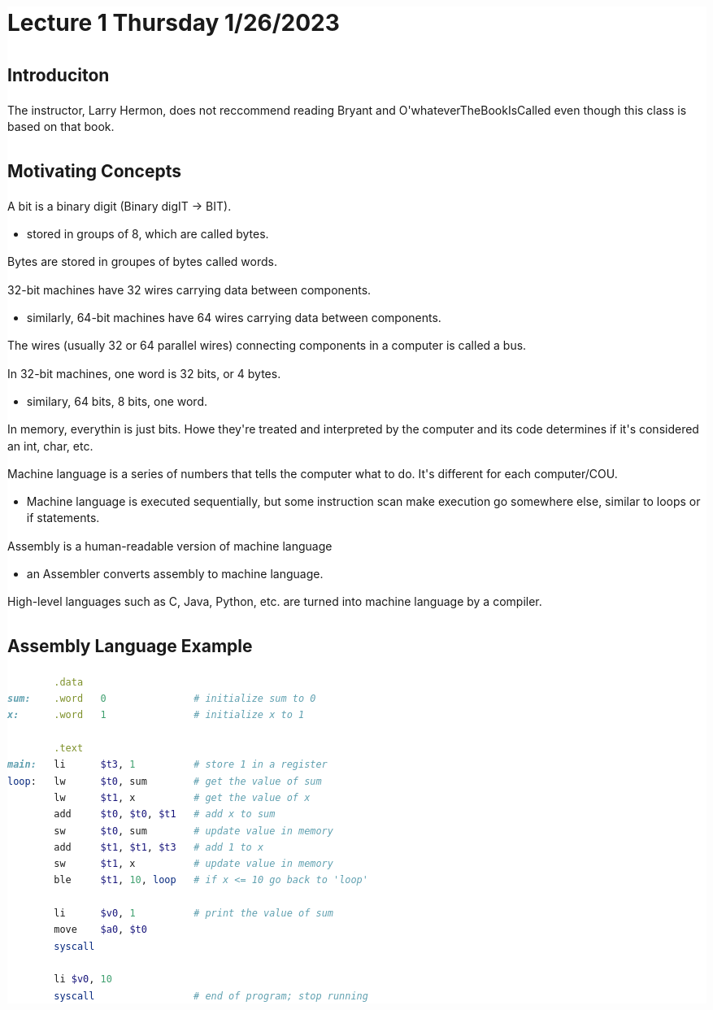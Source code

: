 # Lecture 1 Thursday 1/26/2023

## Introduciton

The instructor, Larry Hermon, does not reccommend reading Bryant and O'whateverTheBookIsCalled even though this class is based on that book.

## Motivating Concepts

A bit is a binary digit (Binary digIT -> BIT).
* stored in groups of 8, which are called bytes.

Bytes are stored in groupes of bytes called words.

32-bit machines have 32 wires carrying data between components.
* similarly, 64-bit machines have 64 wires carrying data between components.

The wires (usually 32 or 64 parallel wires) connecting components in a computer is called a bus.

In 32-bit machines, one word is 32 bits, or 4 bytes. 
* similary, 64 bits, 8 bits, one word.

In memory, everythin is just bits. Howe they're treated and interpreted by the computer and its code determines if it's considered an int, char, etc.

Machine language is a series of numbers that tells the computer what to do. It's different for each computer/COU. 
* Machine language is executed sequentially, but some instruction scan make execution go somewhere else, similar to loops or if statements.

Assembly is a human-readable version of machine language
* an Assembler converts assembly to machine language.

High-level languages such as C, Java, Python, etc. are turned into machine language by a compiler.

## Assembly Language Example

``` ruby
        .data
sum:    .word   0               # initialize sum to 0
x:      .word   1               # initialize x to 1

        .text
main:   li      $t3, 1          # store 1 in a register
loop:   lw      $t0, sum        # get the value of sum
        lw      $t1, x          # get the value of x
        add     $t0, $t0, $t1   # add x to sum
        sw      $t0, sum        # update value in memory
        add     $t1, $t1, $t3   # add 1 to x
        sw      $t1, x          # update value in memory
        ble     $t1, 10, loop   # if x <= 10 go back to 'loop'
        
        li      $v0, 1          # print the value of sum
        move    $a0, $t0
        syscall
        
        li $v0, 10
        syscall                 # end of program; stop running
```
